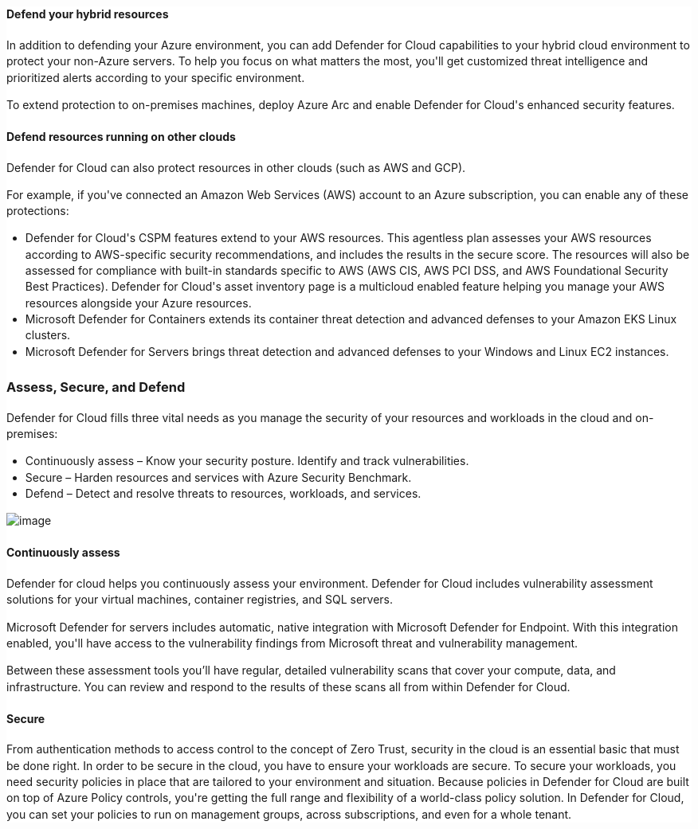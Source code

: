 #### Defend your hybrid resources
In addition to defending your Azure environment, you can add Defender for Cloud capabilities to your hybrid cloud environment to protect your non-Azure servers. To help you focus on what matters the most, you'll get customized threat intelligence and prioritized alerts according to your specific environment.

To extend protection to on-premises machines, deploy Azure Arc and enable Defender for Cloud's enhanced security features.

#### Defend resources running on other clouds
Defender for Cloud can also protect resources in other clouds (such as AWS and GCP).

For example, if you've connected an Amazon Web Services (AWS) account to an Azure subscription, you can enable any of these protections:

- Defender for Cloud's CSPM features extend to your AWS resources. This agentless plan assesses your AWS resources according to AWS-specific security recommendations, and includes the results in the secure score. The resources will also be assessed for compliance with built-in standards specific to AWS (AWS CIS, AWS PCI DSS, and AWS Foundational Security Best Practices). Defender for Cloud's asset inventory page is a multicloud enabled feature helping you manage your AWS resources alongside your Azure resources.
- Microsoft Defender for Containers extends its container threat detection and advanced defenses to your Amazon EKS Linux clusters.
- Microsoft Defender for Servers brings threat detection and advanced defenses to your Windows and Linux EC2 instances.

### Assess, Secure, and Defend
Defender for Cloud fills three vital needs as you manage the security of your resources and workloads in the cloud and on-premises:

- Continuously assess – Know your security posture. Identify and track vulnerabilities.
- Secure – Harden resources and services with Azure Security Benchmark.
- Defend – Detect and resolve threats to resources, workloads, and services.

![image](https://user-images.githubusercontent.com/48266482/226089535-8aadb97b-f661-4614-8c98-fc1a6aeadaf7.png)

#### Continuously assess
Defender for cloud helps you continuously assess your environment. Defender for Cloud includes vulnerability assessment solutions for your virtual machines, container registries, and SQL servers.

Microsoft Defender for servers includes automatic, native integration with Microsoft Defender for Endpoint. With this integration enabled, you'll have access to the vulnerability findings from Microsoft threat and vulnerability management.

Between these assessment tools you’ll have regular, detailed vulnerability scans that cover your compute, data, and infrastructure. You can review and respond to the results of these scans all from within Defender for Cloud.

#### Secure
From authentication methods to access control to the concept of Zero Trust, security in the cloud is an essential basic that must be done right. In order to be secure in the cloud, you have to ensure your workloads are secure. To secure your workloads, you need security policies in place that are tailored to your environment and situation. Because policies in Defender for Cloud are built on top of Azure Policy controls, you're getting the full range and flexibility of a world-class policy solution. In Defender for Cloud, you can set your policies to run on management groups, across subscriptions, and even for a whole tenant.
